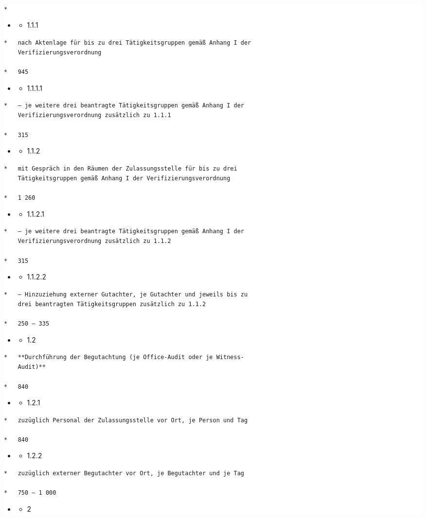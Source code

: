     *

*    *   1.1.1

    *   nach Aktenlage für bis zu drei Tätigkeitsgruppen gemäß Anhang I der
        Verifizierungsverordnung

    *   945


*    *   1.1.1.1

    *   – je weitere drei beantragte Tätigkeitsgruppen gemäß Anhang I der
        Verifizierungsverordnung zusätzlich zu 1.1.1

    *   315


*    *   1.1.2

    *   mit Gespräch in den Räumen der Zulassungsstelle für bis zu drei
        Tätigkeitsgruppen gemäß Anhang I der Verifizierungsverordnung

    *   1 260


*    *   1.1.2.1

    *   – je weitere drei beantragte Tätigkeitsgruppen gemäß Anhang I der
        Verifizierungsverordnung zusätzlich zu 1.1.2

    *   315


*    *   1.1.2.2

    *   – Hinzuziehung externer Gutachter, je Gutachter und jeweils bis zu
        drei beantragten Tätigkeitsgruppen zusätzlich zu 1.1.2

    *   250 – 335


*    *   1.2

    *   **Durchführung der Begutachtung (je Office-Audit oder je Witness-
        Audit)**

    *   840


*    *   1.2.1

    *   zuzüglich Personal der Zulassungsstelle vor Ort, je Person und Tag

    *   840


*    *   1.2.2

    *   zuzüglich externer Begutachter vor Ort, je Begutachter und je Tag

    *   750 – 1 000


*    *   2
